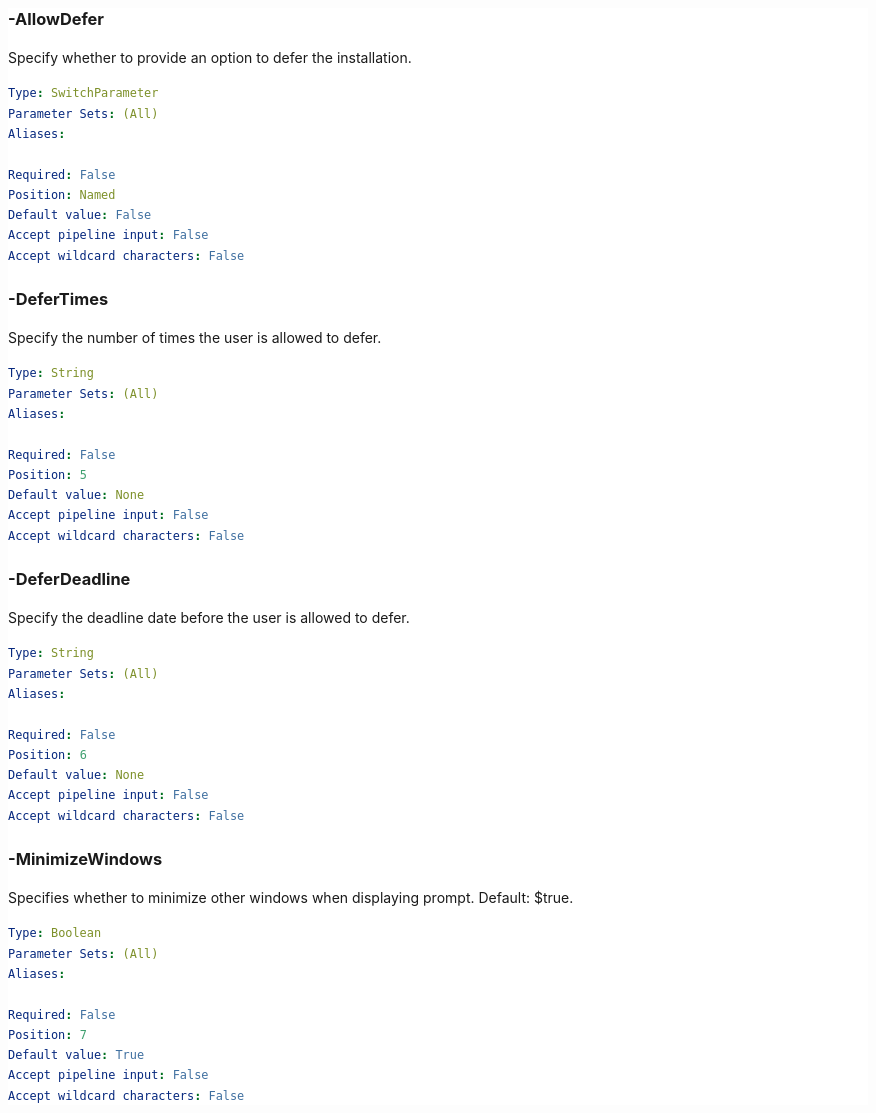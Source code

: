 ### -AllowDefer
Specify whether to provide an option to defer the installation.

```yaml
Type: SwitchParameter
Parameter Sets: (All)
Aliases:

Required: False
Position: Named
Default value: False
Accept pipeline input: False
Accept wildcard characters: False
```

### -DeferTimes
Specify the number of times the user is allowed to defer.

```yaml
Type: String
Parameter Sets: (All)
Aliases:

Required: False
Position: 5
Default value: None
Accept pipeline input: False
Accept wildcard characters: False
```

### -DeferDeadline
Specify the deadline date before the user is allowed to defer.

```yaml
Type: String
Parameter Sets: (All)
Aliases:

Required: False
Position: 6
Default value: None
Accept pipeline input: False
Accept wildcard characters: False
```

### -MinimizeWindows
Specifies whether to minimize other windows when displaying prompt.
Default: $true.

```yaml
Type: Boolean
Parameter Sets: (All)
Aliases:

Required: False
Position: 7
Default value: True
Accept pipeline input: False
Accept wildcard characters: False
```
